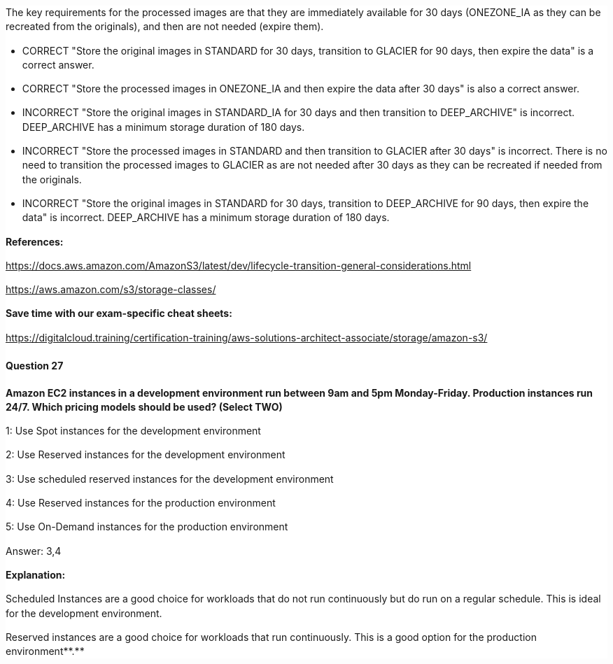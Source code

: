 The key requirements for the processed images are that they are immediately available for 30 days
(ONEZONE_IA as they can be recreated from the originals), and then are not needed (expire them).

- CORRECT "Store the original images in STANDARD for 30 days, transition to GLACIER for 90 days, then expire the data"
  is a correct answer.

- CORRECT "Store the processed images in ONEZONE_IA and then expire the data after 30 days" is also a correct answer.

- INCORRECT "Store the original images in STANDARD_IA for 30 days and then transition to DEEP_ARCHIVE" is incorrect.
  DEEP_ARCHIVE has a minimum storage duration of 180 days.

- INCORRECT "Store the processed images in STANDARD and then transition to GLACIER after 30 days" is incorrect. There is
  no need to transition the processed images to GLACIER as are not needed after 30 days as they can be recreated if
  needed from the originals.

- INCORRECT "Store the original images in STANDARD for 30 days, transition to DEEP_ARCHIVE for 90 days, then expire the
  data" is incorrect. DEEP_ARCHIVE has a minimum storage duration of 180 days.

**References:**

<https://docs.aws.amazon.com/AmazonS3/latest/dev/lifecycle-transition-general-considerations.html>

<https://aws.amazon.com/s3/storage-classes/>

**Save time with our exam-specific cheat sheets:**

<https://digitalcloud.training/certification-training/aws-solutions-architect-associate/storage/amazon-s3/>

#### Question  27

**Amazon EC2 instances in a development environment run between 9am and 5pm Monday-Friday. Production instances run
24/7. Which pricing models should be used? (Select TWO)**

1: Use Spot instances for the development environment

2: Use Reserved instances for the development environment

3: Use scheduled reserved instances for the development environment

4: Use Reserved instances for the production environment

5: Use On-Demand instances for the production environment

Answer: 3,4

**Explanation:**

Scheduled Instances are a good choice for workloads that do not run continuously but do run on a regular schedule. This
is ideal for the development environment.

Reserved instances are a good choice for workloads that run continuously. This is a good option for the production
environment**.**

